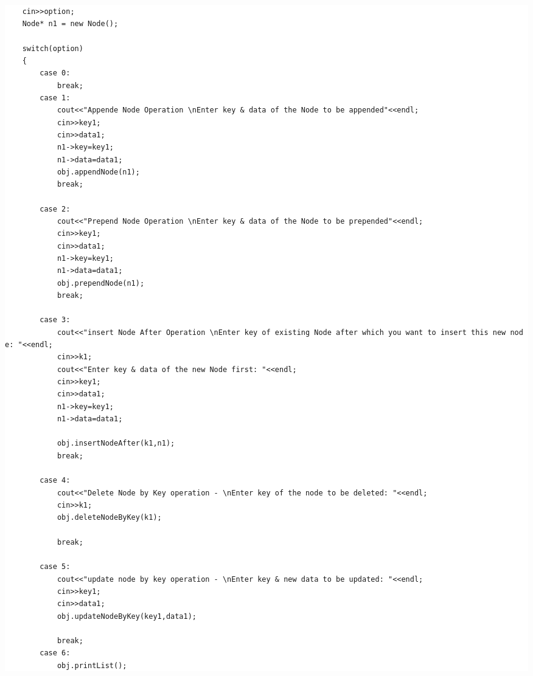 	 	cin>>option;
	 	Node* n1 = new Node();
	 	
	 	switch(option)
	 	{
	 		case 0:
	 			break;
	 		case 1:
			 	cout<<"Appende Node Operation \nEnter key & data of the Node to be appended"<<endl;
				cin>>key1;
				cin>>data1;
				n1->key=key1;
				n1->data=data1;
				obj.appendNode(n1);				
				break;
				
			case 2:
				cout<<"Prepend Node Operation \nEnter key & data of the Node to be prepended"<<endl;
				cin>>key1;
				cin>>data1;
				n1->key=key1;
				n1->data=data1;
				obj.prependNode(n1);
				break;
				
			case 3:
				cout<<"insert Node After Operation \nEnter key of existing Node after which you want to insert this new node: "<<endl;
				cin>>k1;
				cout<<"Enter key & data of the new Node first: "<<endl;
				cin>>key1;
				cin>>data1;
				n1->key=key1;
				n1->data=data1;
				
				obj.insertNodeAfter(k1,n1);
				break;
				
			case 4:
				cout<<"Delete Node by Key operation - \nEnter key of the node to be deleted: "<<endl;
				cin>>k1;
				obj.deleteNodeByKey(k1);
				
				break;
			
			case 5:
				cout<<"update node by key operation - \nEnter key & new data to be updated: "<<endl;
				cin>>key1;
				cin>>data1;
				obj.updateNodeByKey(key1,data1);
				
				break;
			case 6:
				obj.printList();
				